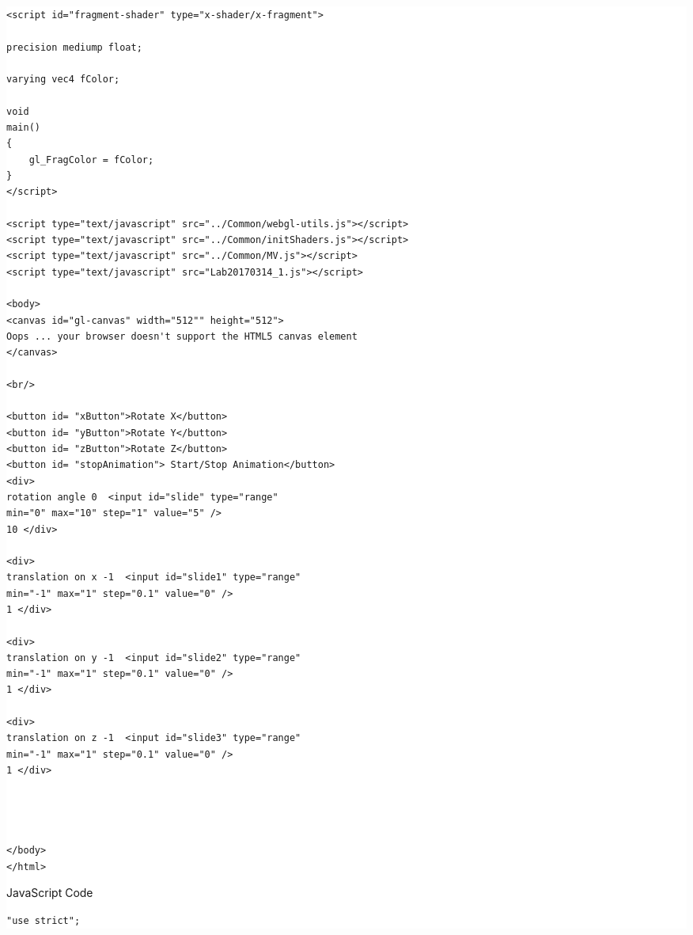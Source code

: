     <script id="fragment-shader" type="x-shader/x-fragment">
    
    precision mediump float;
    
    varying vec4 fColor;
    
    void
    main()
    {
        gl_FragColor = fColor;
    }
    </script>
    
    <script type="text/javascript" src="../Common/webgl-utils.js"></script>
    <script type="text/javascript" src="../Common/initShaders.js"></script>
    <script type="text/javascript" src="../Common/MV.js"></script>
    <script type="text/javascript" src="Lab20170314_1.js"></script>
    
    <body>
    <canvas id="gl-canvas" width="512"" height="512">
    Oops ... your browser doesn't support the HTML5 canvas element
    </canvas>
    
    <br/>
    
    <button id= "xButton">Rotate X</button>
    <button id= "yButton">Rotate Y</button>
    <button id= "zButton">Rotate Z</button>
    <button id= "stopAnimation"> Start/Stop Animation</button>
    <div>
    rotation angle 0  <input id="slide" type="range"
    min="0" max="10" step="1" value="5" />
    10 </div>
    
    <div>
    translation on x -1  <input id="slide1" type="range"
    min="-1" max="1" step="0.1" value="0" />
    1 </div>
    
    <div>
    translation on y -1  <input id="slide2" type="range"
    min="-1" max="1" step="0.1" value="0" />
    1 </div>
    
    <div>
    translation on z -1  <input id="slide3" type="range"
    min="-1" max="1" step="0.1" value="0" />
    1 </div>
    
    
    
    
    </body>
    </html>

JavaScript Code

    "use strict";
    